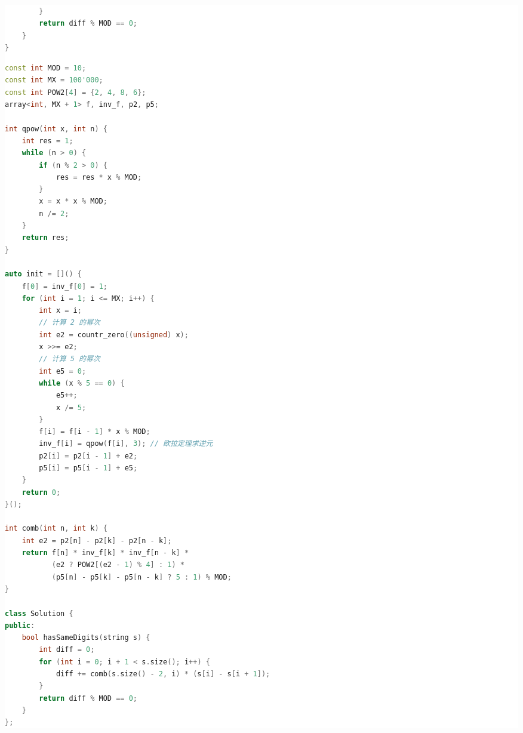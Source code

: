 ```java [sol-Java]
        }
        return diff % MOD == 0;
    }
}
```

```cpp [sol-C++]
const int MOD = 10;
const int MX = 100'000;
const int POW2[4] = {2, 4, 8, 6};
array<int, MX + 1> f, inv_f, p2, p5;

int qpow(int x, int n) {
    int res = 1;
    while (n > 0) {
        if (n % 2 > 0) {
            res = res * x % MOD;
        }
        x = x * x % MOD;
        n /= 2;
    }
    return res;
}

auto init = []() {
    f[0] = inv_f[0] = 1;
    for (int i = 1; i <= MX; i++) {
        int x = i;
        // 计算 2 的幂次
        int e2 = countr_zero((unsigned) x);
        x >>= e2;
        // 计算 5 的幂次
        int e5 = 0;
        while (x % 5 == 0) {
            e5++;
            x /= 5;
        }
        f[i] = f[i - 1] * x % MOD;
        inv_f[i] = qpow(f[i], 3); // 欧拉定理求逆元
        p2[i] = p2[i - 1] + e2;
        p5[i] = p5[i - 1] + e5;
    }
    return 0;
}();

int comb(int n, int k) {
    int e2 = p2[n] - p2[k] - p2[n - k];
    return f[n] * inv_f[k] * inv_f[n - k] *
           (e2 ? POW2[(e2 - 1) % 4] : 1) *
           (p5[n] - p5[k] - p5[n - k] ? 5 : 1) % MOD;
}

class Solution {
public:
    bool hasSameDigits(string s) {
        int diff = 0;
        for (int i = 0; i + 1 < s.size(); i++) {
            diff += comb(s.size() - 2, i) * (s[i] - s[i + 1]);
        }
        return diff % MOD == 0;
    }
};
```
